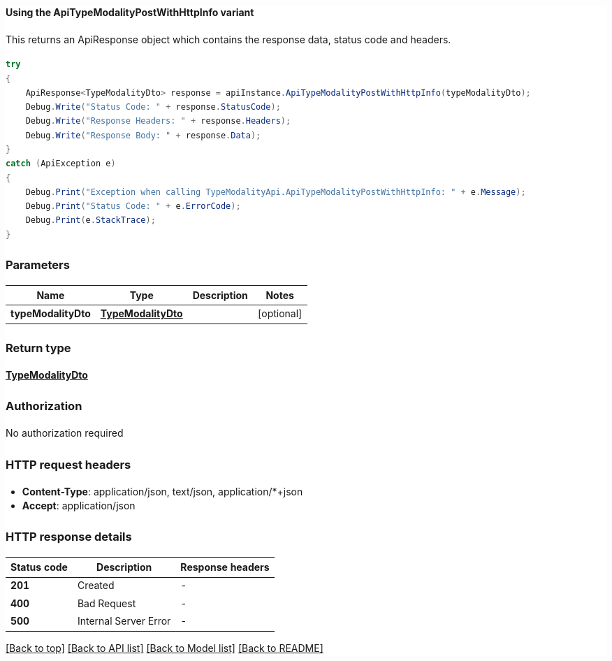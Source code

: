 #### Using the ApiTypeModalityPostWithHttpInfo variant
This returns an ApiResponse object which contains the response data, status code and headers.

```csharp
try
{
    ApiResponse<TypeModalityDto> response = apiInstance.ApiTypeModalityPostWithHttpInfo(typeModalityDto);
    Debug.Write("Status Code: " + response.StatusCode);
    Debug.Write("Response Headers: " + response.Headers);
    Debug.Write("Response Body: " + response.Data);
}
catch (ApiException e)
{
    Debug.Print("Exception when calling TypeModalityApi.ApiTypeModalityPostWithHttpInfo: " + e.Message);
    Debug.Print("Status Code: " + e.ErrorCode);
    Debug.Print(e.StackTrace);
}
```

### Parameters

| Name | Type | Description | Notes |
|------|------|-------------|-------|
| **typeModalityDto** | [**TypeModalityDto**](TypeModalityDto.md) |  | [optional]  |

### Return type

[**TypeModalityDto**](TypeModalityDto.md)

### Authorization

No authorization required

### HTTP request headers

 - **Content-Type**: application/json, text/json, application/*+json
 - **Accept**: application/json


### HTTP response details
| Status code | Description | Response headers |
|-------------|-------------|------------------|
| **201** | Created |  -  |
| **400** | Bad Request |  -  |
| **500** | Internal Server Error |  -  |

[[Back to top]](#) [[Back to API list]](../../README.md#documentation-for-api-endpoints) [[Back to Model list]](../../README.md#documentation-for-models) [[Back to README]](../../README.md)


